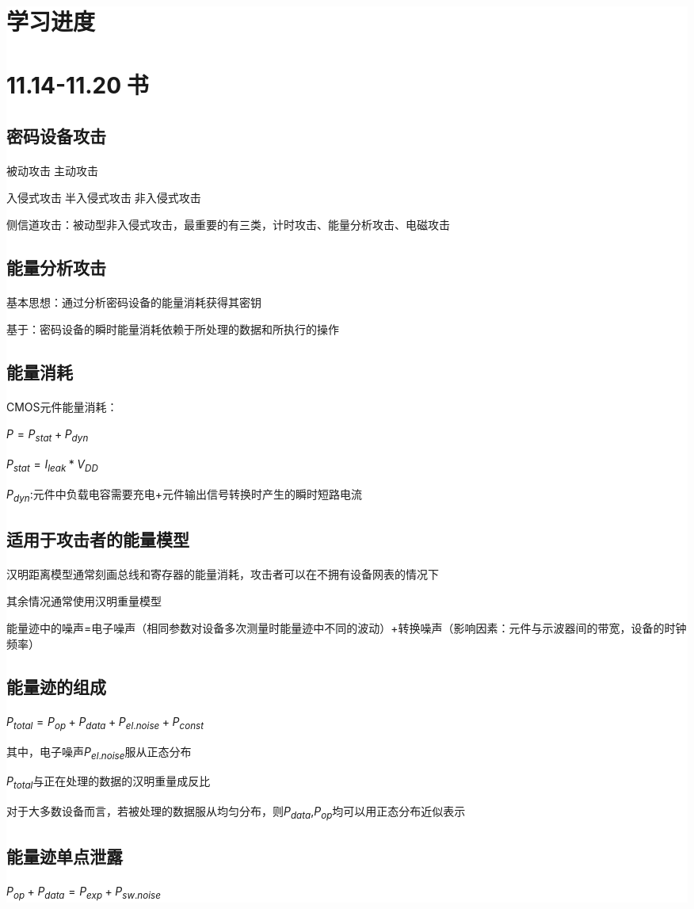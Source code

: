 

# 学习进度





# 11.14-11.20 书

## 密码设备攻击

被动攻击 主动攻击

入侵式攻击 半入侵式攻击 非入侵式攻击

侧信道攻击：被动型非入侵式攻击，最重要的有三类，计时攻击、能量分析攻击、电磁攻击

## 能量分析攻击

基本思想：通过分析密码设备的能量消耗获得其密钥

基于：密码设备的瞬时能量消耗依赖于所处理的数据和所执行的操作

## 能量消耗

CMOS元件能量消耗：

$P = P_{stat} + P_{dyn}$

$P_{stat} = I_{leak} * V_{DD}$

$P_{dyn}$:元件中负载电容需要充电+元件输出信号转换时产生的瞬时短路电流

## 适用于攻击者的能量模型

汉明距离模型通常刻画总线和寄存器的能量消耗，攻击者可以在不拥有设备网表的情况下

其余情况通常使用汉明重量模型

能量迹中的噪声=电子噪声（相同参数对设备多次测量时能量迹中不同的波动）+转换噪声（影响因素：元件与示波器间的带宽，设备的时钟频率）

## 能量迹的组成

$P_{total} = P_{op} + P_{data} + P_{el.noise} + P_{const}$

其中，电子噪声$P_{el.noise}$服从正态分布

$P_{total}$与正在处理的数据的汉明重量成反比

对于大多数设备而言，若被处理的数据服从均匀分布，则$P_{data}$,$P_{op}$均可以用正态分布近似表示

## 能量迹单点泄露

$P_{op} + P_{data} = P_{exp} + P_{sw.noise}$
